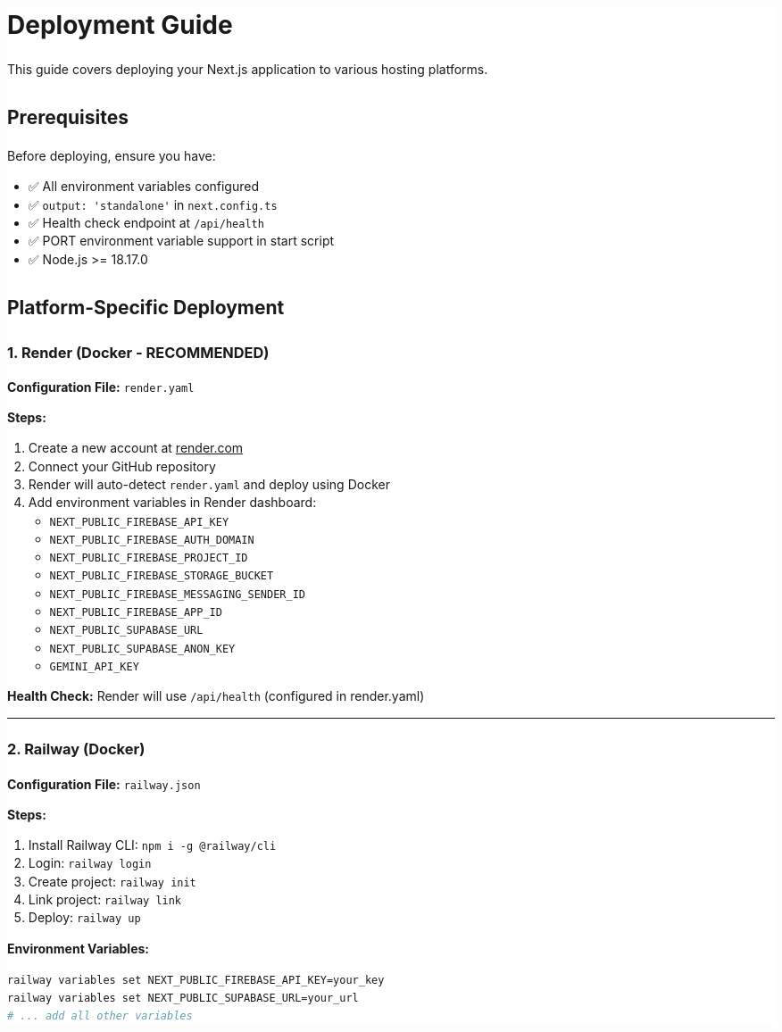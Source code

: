 # Deployment Guide

This guide covers deploying your Next.js application to various hosting platforms.

## Prerequisites

Before deploying, ensure you have:
- ✅ All environment variables configured
- ✅ `output: 'standalone'` in `next.config.ts`
- ✅ Health check endpoint at `/api/health`
- ✅ PORT environment variable support in start script
- ✅ Node.js >= 18.17.0

## Platform-Specific Deployment

### 1. Render (Docker - RECOMMENDED)

**Configuration File:** `render.yaml`

**Steps:**
1. Create a new account at [render.com](https://render.com)
2. Connect your GitHub repository
3. Render will auto-detect `render.yaml` and deploy using Docker
4. Add environment variables in Render dashboard:
   - `NEXT_PUBLIC_FIREBASE_API_KEY`
   - `NEXT_PUBLIC_FIREBASE_AUTH_DOMAIN`
   - `NEXT_PUBLIC_FIREBASE_PROJECT_ID`
   - `NEXT_PUBLIC_FIREBASE_STORAGE_BUCKET`
   - `NEXT_PUBLIC_FIREBASE_MESSAGING_SENDER_ID`
   - `NEXT_PUBLIC_FIREBASE_APP_ID`
   - `NEXT_PUBLIC_SUPABASE_URL`
   - `NEXT_PUBLIC_SUPABASE_ANON_KEY`
   - `GEMINI_API_KEY`

**Health Check:** Render will use `/api/health` (configured in render.yaml)

---

### 2. Railway (Docker)

**Configuration File:** `railway.json`

**Steps:**
1. Install Railway CLI: `npm i -g @railway/cli`
2. Login: `railway login`
3. Create project: `railway init`
4. Link project: `railway link`
5. Deploy: `railway up`

**Environment Variables:**
```bash
railway variables set NEXT_PUBLIC_FIREBASE_API_KEY=your_key
railway variables set NEXT_PUBLIC_SUPABASE_URL=your_url
# ... add all other variables
```
